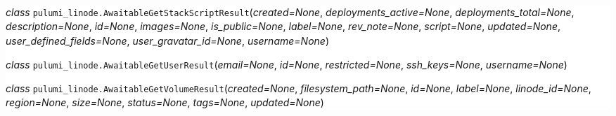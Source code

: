 <em class="property">class </em><code class="sig-prename descclassname">pulumi_linode.</code><code class="sig-name descname">AwaitableGetStackScriptResult</code><span class="sig-paren">(</span><em class="sig-param"><span class="n">created</span><span class="o">=</span><span class="default_value">None</span></em>, <em class="sig-param"><span class="n">deployments_active</span><span class="o">=</span><span class="default_value">None</span></em>, <em class="sig-param"><span class="n">deployments_total</span><span class="o">=</span><span class="default_value">None</span></em>, <em class="sig-param"><span class="n">description</span><span class="o">=</span><span class="default_value">None</span></em>, <em class="sig-param"><span class="n">id</span><span class="o">=</span><span class="default_value">None</span></em>, <em class="sig-param"><span class="n">images</span><span class="o">=</span><span class="default_value">None</span></em>, <em class="sig-param"><span class="n">is_public</span><span class="o">=</span><span class="default_value">None</span></em>, <em class="sig-param"><span class="n">label</span><span class="o">=</span><span class="default_value">None</span></em>, <em class="sig-param"><span class="n">rev_note</span><span class="o">=</span><span class="default_value">None</span></em>, <em class="sig-param"><span class="n">script</span><span class="o">=</span><span class="default_value">None</span></em>, <em class="sig-param"><span class="n">updated</span><span class="o">=</span><span class="default_value">None</span></em>, <em class="sig-param"><span class="n">user_defined_fields</span><span class="o">=</span><span class="default_value">None</span></em>, <em class="sig-param"><span class="n">user_gravatar_id</span><span class="o">=</span><span class="default_value">None</span></em>, <em class="sig-param"><span class="n">username</span><span class="o">=</span><span class="default_value">None</span></em><span class="sig-paren">)</span><a class="headerlink" href="#pulumi_linode.AwaitableGetStackScriptResult" title="Permalink to this definition"></a></dt>
<dd></dd></dl>

<dl class="py class">
<dt id="pulumi_linode.AwaitableGetUserResult">
<em class="property">class </em><code class="sig-prename descclassname">pulumi_linode.</code><code class="sig-name descname">AwaitableGetUserResult</code><span class="sig-paren">(</span><em class="sig-param"><span class="n">email</span><span class="o">=</span><span class="default_value">None</span></em>, <em class="sig-param"><span class="n">id</span><span class="o">=</span><span class="default_value">None</span></em>, <em class="sig-param"><span class="n">restricted</span><span class="o">=</span><span class="default_value">None</span></em>, <em class="sig-param"><span class="n">ssh_keys</span><span class="o">=</span><span class="default_value">None</span></em>, <em class="sig-param"><span class="n">username</span><span class="o">=</span><span class="default_value">None</span></em><span class="sig-paren">)</span><a class="headerlink" href="#pulumi_linode.AwaitableGetUserResult" title="Permalink to this definition"></a></dt>
<dd></dd></dl>

<dl class="py class">
<dt id="pulumi_linode.AwaitableGetVolumeResult">
<em class="property">class </em><code class="sig-prename descclassname">pulumi_linode.</code><code class="sig-name descname">AwaitableGetVolumeResult</code><span class="sig-paren">(</span><em class="sig-param"><span class="n">created</span><span class="o">=</span><span class="default_value">None</span></em>, <em class="sig-param"><span class="n">filesystem_path</span><span class="o">=</span><span class="default_value">None</span></em>, <em class="sig-param"><span class="n">id</span><span class="o">=</span><span class="default_value">None</span></em>, <em class="sig-param"><span class="n">label</span><span class="o">=</span><span class="default_value">None</span></em>, <em class="sig-param"><span class="n">linode_id</span><span class="o">=</span><span class="default_value">None</span></em>, <em class="sig-param"><span class="n">region</span><span class="o">=</span><span class="default_value">None</span></em>, <em class="sig-param"><span class="n">size</span><span class="o">=</span><span class="default_value">None</span></em>, <em class="sig-param"><span class="n">status</span><span class="o">=</span><span class="default_value">None</span></em>, <em class="sig-param"><span class="n">tags</span><span class="o">=</span><span class="default_value">None</span></em>, <em class="sig-param"><span class="n">updated</span><span class="o">=</span><span class="default_value">None</span></em><span class="sig-paren">)</span><a class="headerlink" href="#pulumi_linode.AwaitableGetVolumeResult" title="Permalink to this definition"></a></dt>
<dd></dd></dl>
